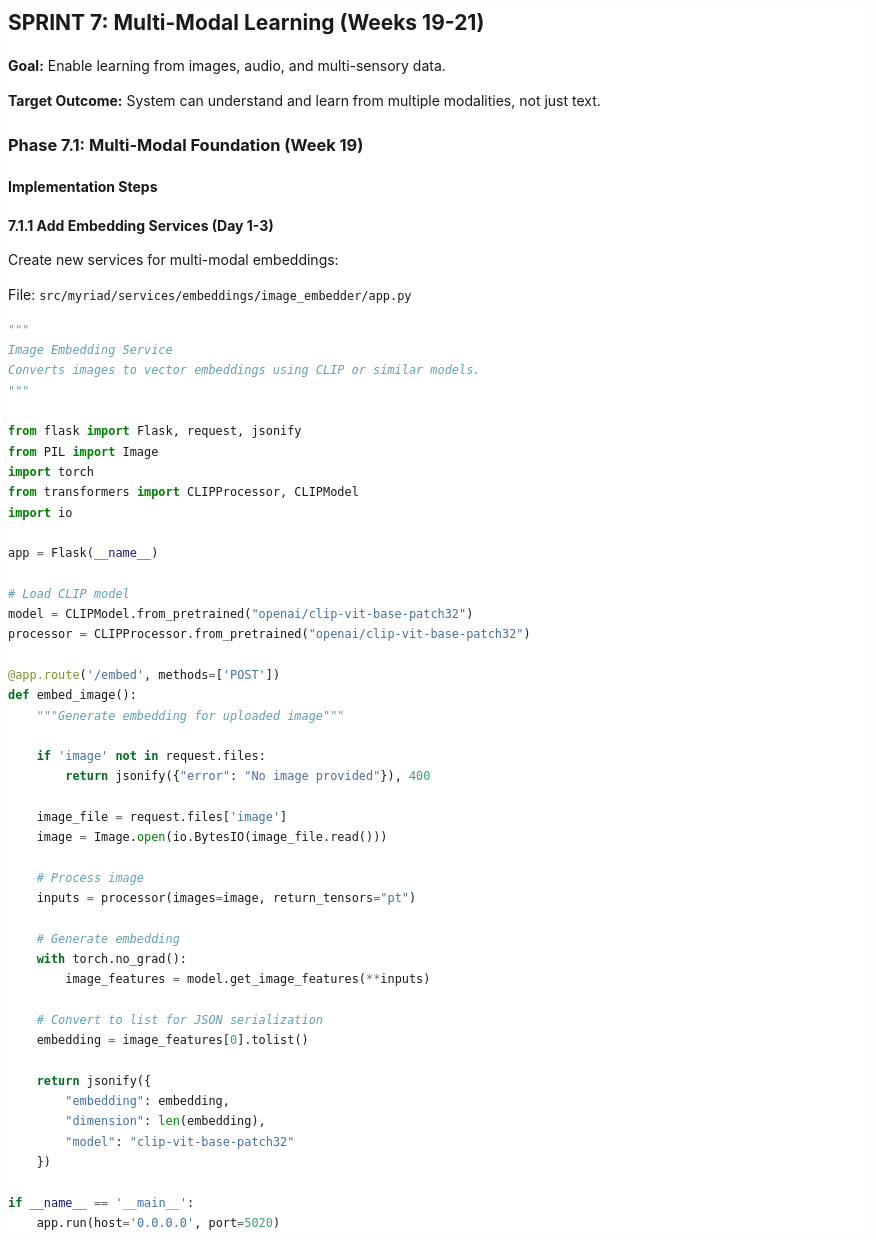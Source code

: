 
## SPRINT 7: Multi-Modal Learning (Weeks 19-21)

**Goal:** Enable learning from images, audio, and multi-sensory data.

**Target Outcome:** System can understand and learn from multiple modalities, not just text.

### Phase 7.1: Multi-Modal Foundation (Week 19)

#### Implementation Steps

**7.1.1 Add Embedding Services (Day 1-3)**

Create new services for multi-modal embeddings:

File: `src/myriad/services/embeddings/image_embedder/app.py`

```python
"""
Image Embedding Service
Converts images to vector embeddings using CLIP or similar models.
"""

from flask import Flask, request, jsonify
from PIL import Image
import torch
from transformers import CLIPProcessor, CLIPModel
import io

app = Flask(__name__)

# Load CLIP model
model = CLIPModel.from_pretrained("openai/clip-vit-base-patch32")
processor = CLIPProcessor.from_pretrained("openai/clip-vit-base-patch32")

@app.route('/embed', methods=['POST'])
def embed_image():
    """Generate embedding for uploaded image"""
    
    if 'image' not in request.files:
        return jsonify({"error": "No image provided"}), 400
    
    image_file = request.files['image']
    image = Image.open(io.BytesIO(image_file.read()))
    
    # Process image
    inputs = processor(images=image, return_tensors="pt")
    
    # Generate embedding
    with torch.no_grad():
        image_features = model.get_image_features(**inputs)
    
    # Convert to list for JSON serialization
    embedding = image_features[0].tolist()
    
    return jsonify({
        "embedding": embedding,
        "dimension": len(embedding),
        "model": "clip-vit-base-patch32"
    })

if __name__ == '__main__':
    app.run(host='0.0.0.0', port=5020)
```
